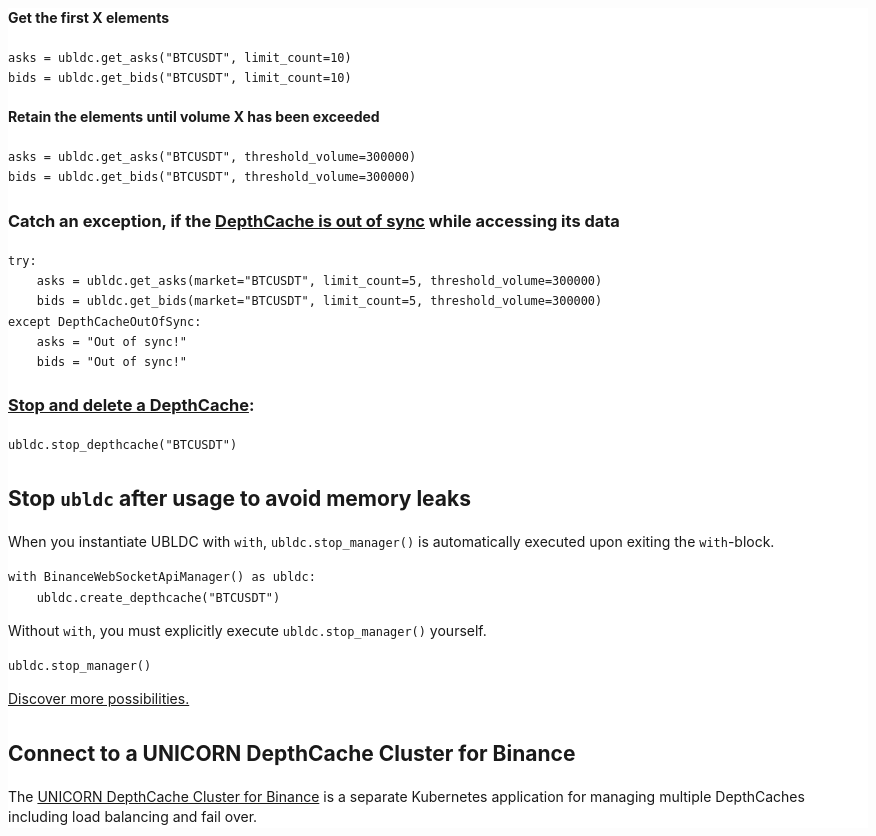 #### Get the first X elements
```
asks = ubldc.get_asks("BTCUSDT", limit_count=10)
bids = ubldc.get_bids("BTCUSDT", limit_count=10)
```

#### Retain the elements until volume X has been exceeded
```
asks = ubldc.get_asks("BTCUSDT", threshold_volume=300000)
bids = ubldc.get_bids("BTCUSDT", threshold_volume=300000)
```

### Catch an exception, if the [DepthCache is out of sync](https://oliver-zehentleitner.github.io/unicorn-binance-local-depth-cache/unicorn_binance_local_depth_cache.html?highlight=is_depth_cache_synchronized#unicorn_binance_local_depth_cache.exceptions.DepthCacheOutOfSync) while accessing its data
```
try:
    asks = ubldc.get_asks(market="BTCUSDT", limit_count=5, threshold_volume=300000)
    bids = ubldc.get_bids(market="BTCUSDT", limit_count=5, threshold_volume=300000)
except DepthCacheOutOfSync:
    asks = "Out of sync!"
    bids = "Out of sync!"
```

### [Stop and delete a DepthCache](https://oliver-zehentleitner.github.io/unicorn-binance-local-depth-cache/unicorn_binance_local_depth_cache.html?highlight=stop_depth_cache#unicorn_binance_local_depth_cache.manager.BinanceLocalDepthCacheManager.stop_depth_cache):
```
ubldc.stop_depthcache("BTCUSDT")
```

## Stop `ubldc` after usage to avoid memory leaks

When you instantiate UBLDC with `with`, `ubldc.stop_manager()` is automatically executed upon exiting the `with`-block.

```
with BinanceWebSocketApiManager() as ubldc:
    ubldc.create_depthcache("BTCUSDT")
```

Without `with`, you must explicitly execute `ubldc.stop_manager()` yourself.

```
ubldc.stop_manager()
```

[Discover more possibilities.](https://oliver-zehentleitner.github.io/unicorn-binance-local-depth-cache/unicorn_binance_local_depth_cache.html)

## Connect to a UNICORN DepthCache Cluster for Binance
The [UNICORN DepthCache Cluster for Binance](https://github.com/oliver-zehentleitner/unicorn-depthcache-cluster-for-binance) is a 
separate Kubernetes application for managing multiple DepthCaches including load balancing and fail over.
